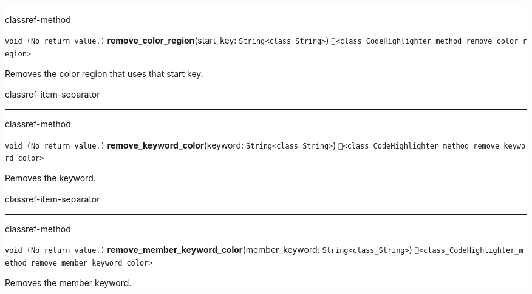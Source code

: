 ------------------------------------------------------------------------

classref-method

`void (No return value.)` **remove\_color\_region**(start\_key:
`String<class_String>`)
`🔗<class_CodeHighlighter_method_remove_color_region>`

Removes the color region that uses that start key.

classref-item-separator

------------------------------------------------------------------------

classref-method

`void (No return value.)` **remove\_keyword\_color**(keyword:
`String<class_String>`)
`🔗<class_CodeHighlighter_method_remove_keyword_color>`

Removes the keyword.

classref-item-separator

------------------------------------------------------------------------

classref-method

`void (No return value.)`
**remove\_member\_keyword\_color**(member\_keyword:
`String<class_String>`)
`🔗<class_CodeHighlighter_method_remove_member_keyword_color>`

Removes the member keyword.
